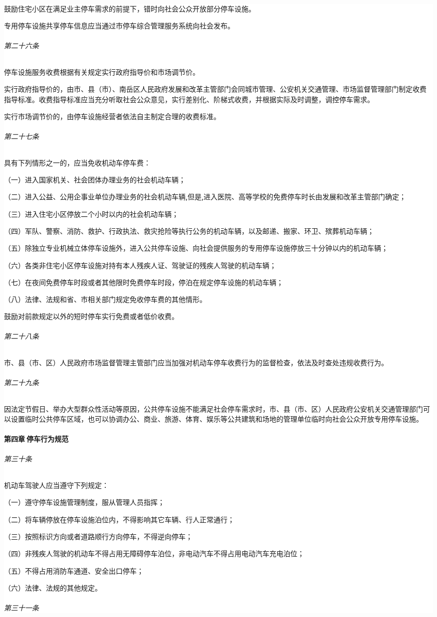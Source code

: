 鼓励住宅小区在满足业主停车需求的前提下，错时向社会公众开放部分停车设施。

专用停车设施共享停车信息应当通过市停车综合管理服务系统向社会发布。

###### 第二十六条

停车设施服务收费根据有关规定实行政府指导价和市场调节价。

实行政府指导价的，由市、县（市）、南岳区人民政府发展和改革主管部门会同城市管理、公安机关交通管理、市场监督管理部门制定收费指导标准。收费指导标准应当充分听取社会公众意见，实行差别化、阶梯式收费，并根据实际及时调整，调控停车需求。

实行市场调节价的，由停车设施经营者依法自主制定合理的收费标准。

###### 第二十七条

具有下列情形之一的，应当免收机动车停车费：

（一）进入国家机关、社会团体办理业务的社会机动车辆；

（二）进入公益、公用企事业单位办理业务的社会机动车辆,但是,进入医院、高等学校的免费停车时长由发展和改革主管部门确定；

（三）进入住宅小区停放二个小时以内的社会机动车辆；

（四）军队、警察、消防、救护、行政执法、救灾抢险等执行公务的机动车辆，以及邮递、搬家、环卫、殡葬机动车辆；

（五）除独立专业机械立体停车设施外，进入公共停车设施、向社会提供服务的专用停车设施停放三十分钟以内的机动车辆；

（六）各类非住宅小区停车设施对持有本人残疾人证、驾驶证的残疾人驾驶的机动车辆；

（七）在夜间免费停车时段或者其他限时免费停车时段，停泊在规定停车设施的机动车辆；

（八）法律、法规和省、市相关部门规定免收停车费的其他情形。

鼓励对前款规定以外的短时停车实行免费或者低价收费。

###### 第二十八条

市、县（市、区）人民政府市场监督管理主管部门应当加强对机动车停车收费行为的监督检查，依法及时查处违规收费行为。

###### 第二十九条

因法定节假日、举办大型群众性活动等原因，公共停车设施不能满足社会停车需求时，市、县（市、区）人民政府公安机关交通管理部门可以设置临时公共停车区域，也可以协调办公、商业、旅游、体育、娱乐等公共建筑和场地的管理单位临时向社会公众开放专用停车设施。

#### 第四章 停车行为规范

###### 第三十条

机动车驾驶人应当遵守下列规定：

（一）遵守停车设施管理制度，服从管理人员指挥；

（二）将车辆停放在停车设施泊位内，不得影响其它车辆、行人正常通行；

（三）按照标识方向或者道路顺行方向停车，不得逆向停车；

（四）非残疾人驾驶的机动车不得占用无障碍停车泊位，非电动汽车不得占用电动汽车充电泊位；

（五）不得占用消防车通道、安全出口停车；

（六）法律、法规的其他规定。

###### 第三十一条
